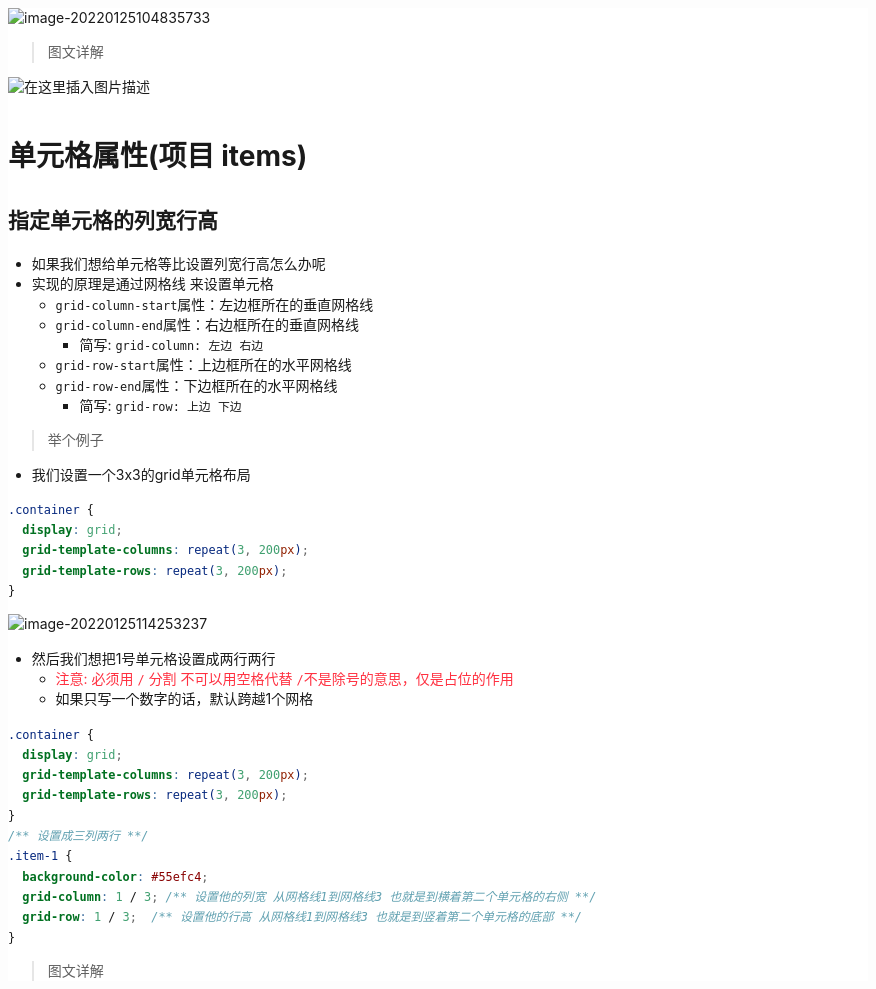 ![image-20220125104835733](https://jinyanlong-1305883696.cos.ap-hongkong.myqcloud.com/image-20220125104835733.png)

> 图文详解

![在这里插入图片描述](https://jinyanlong-1305883696.cos.ap-hongkong.myqcloud.com/20210509221441356.png)

# 单元格属性(项目 items)

##  指定单元格的列宽行高

* 如果我们想给单元格等比设置列宽行高怎么办呢
* 实现的原理是通过网格线 来设置单元格
  * `grid-column-start`属性：左边框所在的垂直网格线
  * `grid-column-end`属性：右边框所在的垂直网格线
    * 简写: `grid-column: 左边 右边 ` 
  * `grid-row-start`属性：上边框所在的水平网格线
  * `grid-row-end`属性：下边框所在的水平网格线
    * 简写: `grid-row: 上边 下边`

> 举个例子

* 我们设置一个3x3的grid单元格布局

```css
.container {
  display: grid;
  grid-template-columns: repeat(3, 200px);
  grid-template-rows: repeat(3, 200px);
}
```

![image-20220125114253237](https://jinyanlong-1305883696.cos.ap-hongkong.myqcloud.com/image-20220125114253237.png)

* 然后我们想把1号单元格设置成两行两行
  * <font color =#ff3040>注意: 必须用 `/` 分割 不可以用空格代替 `/`不是除号的意思，仅是占位的作用</font>
  * 如果只写一个数字的话，默认跨越1个网格

```css
.container {
  display: grid;
  grid-template-columns: repeat(3, 200px);
  grid-template-rows: repeat(3, 200px);
}
/** 设置成三列两行 **/
.item-1 {
  background-color: #55efc4;
  grid-column: 1 / 3; /** 设置他的列宽 从网格线1到网格线3 也就是到横着第二个单元格的右侧 **/
  grid-row: 1 / 3;  /** 设置他的行高 从网格线1到网格线3 也就是到竖着第二个单元格的底部 **/
}
```

> 图文详解
